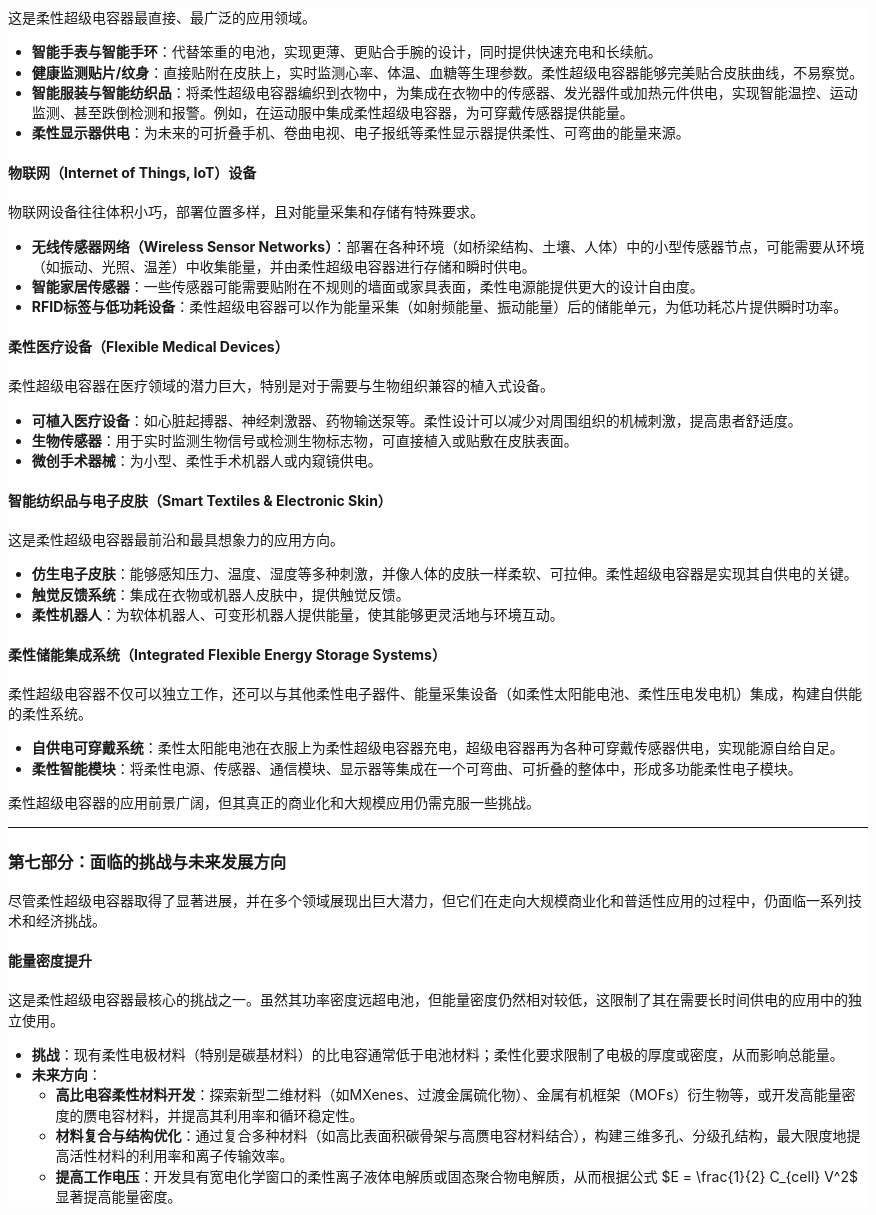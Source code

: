 这是柔性超级电容器最直接、最广泛的应用领域。

*   **智能手表与智能手环**：代替笨重的电池，实现更薄、更贴合手腕的设计，同时提供快速充电和长续航。
*   **健康监测贴片/纹身**：直接贴附在皮肤上，实时监测心率、体温、血糖等生理参数。柔性超级电容器能够完美贴合皮肤曲线，不易察觉。
*   **智能服装与智能纺织品**：将柔性超级电容器编织到衣物中，为集成在衣物中的传感器、发光器件或加热元件供电，实现智能温控、运动监测、甚至跌倒检测和报警。例如，在运动服中集成柔性超级电容器，为可穿戴传感器提供能量。
*   **柔性显示器供电**：为未来的可折叠手机、卷曲电视、电子报纸等柔性显示器提供柔性、可弯曲的能量来源。

#### 物联网（Internet of Things, IoT）设备

物联网设备往往体积小巧，部署位置多样，且对能量采集和存储有特殊要求。

*   **无线传感器网络（Wireless Sensor Networks）**：部署在各种环境（如桥梁结构、土壤、人体）中的小型传感器节点，可能需要从环境（如振动、光照、温差）中收集能量，并由柔性超级电容器进行存储和瞬时供电。
*   **智能家居传感器**：一些传感器可能需要贴附在不规则的墙面或家具表面，柔性电源能提供更大的设计自由度。
*   **RFID标签与低功耗设备**：柔性超级电容器可以作为能量采集（如射频能量、振动能量）后的储能单元，为低功耗芯片提供瞬时功率。

#### 柔性医疗设备（Flexible Medical Devices）

柔性超级电容器在医疗领域的潜力巨大，特别是对于需要与生物组织兼容的植入式设备。

*   **可植入医疗设备**：如心脏起搏器、神经刺激器、药物输送泵等。柔性设计可以减少对周围组织的机械刺激，提高患者舒适度。
*   **生物传感器**：用于实时监测生物信号或检测生物标志物，可直接植入或贴敷在皮肤表面。
*   **微创手术器械**：为小型、柔性手术机器人或内窥镜供电。

#### 智能纺织品与电子皮肤（Smart Textiles & Electronic Skin）

这是柔性超级电容器最前沿和最具想象力的应用方向。

*   **仿生电子皮肤**：能够感知压力、温度、湿度等多种刺激，并像人体的皮肤一样柔软、可拉伸。柔性超级电容器是实现其自供电的关键。
*   **触觉反馈系统**：集成在衣物或机器人皮肤中，提供触觉反馈。
*   **柔性机器人**：为软体机器人、可变形机器人提供能量，使其能够更灵活地与环境互动。

#### 柔性储能集成系统（Integrated Flexible Energy Storage Systems）

柔性超级电容器不仅可以独立工作，还可以与其他柔性电子器件、能量采集设备（如柔性太阳能电池、柔性压电发电机）集成，构建自供能的柔性系统。

*   **自供电可穿戴系统**：柔性太阳能电池在衣服上为柔性超级电容器充电，超级电容器再为各种可穿戴传感器供电，实现能源自给自足。
*   **柔性智能模块**：将柔性电源、传感器、通信模块、显示器等集成在一个可弯曲、可折叠的整体中，形成多功能柔性电子模块。

柔性超级电容器的应用前景广阔，但其真正的商业化和大规模应用仍需克服一些挑战。

---

### 第七部分：面临的挑战与未来发展方向

尽管柔性超级电容器取得了显著进展，并在多个领域展现出巨大潜力，但它们在走向大规模商业化和普适性应用的过程中，仍面临一系列技术和经济挑战。

#### 能量密度提升

这是柔性超级电容器最核心的挑战之一。虽然其功率密度远超电池，但能量密度仍然相对较低，这限制了其在需要长时间供电的应用中的独立使用。

*   **挑战**：现有柔性电极材料（特别是碳基材料）的比电容通常低于电池材料；柔性化要求限制了电极的厚度或密度，从而影响总能量。
*   **未来方向**：
    *   **高比电容柔性材料开发**：探索新型二维材料（如MXenes、过渡金属硫化物）、金属有机框架（MOFs）衍生物等，或开发高能量密度的赝电容材料，并提高其利用率和循环稳定性。
    *   **材料复合与结构优化**：通过复合多种材料（如高比表面积碳骨架与高赝电容材料结合），构建三维多孔、分级孔结构，最大限度地提高活性材料的利用率和离子传输效率。
    *   **提高工作电压**：开发具有宽电化学窗口的柔性离子液体电解质或固态聚合物电解质，从而根据公式 $E = \frac{1}{2} C_{cell} V^2$ 显著提高能量密度。
